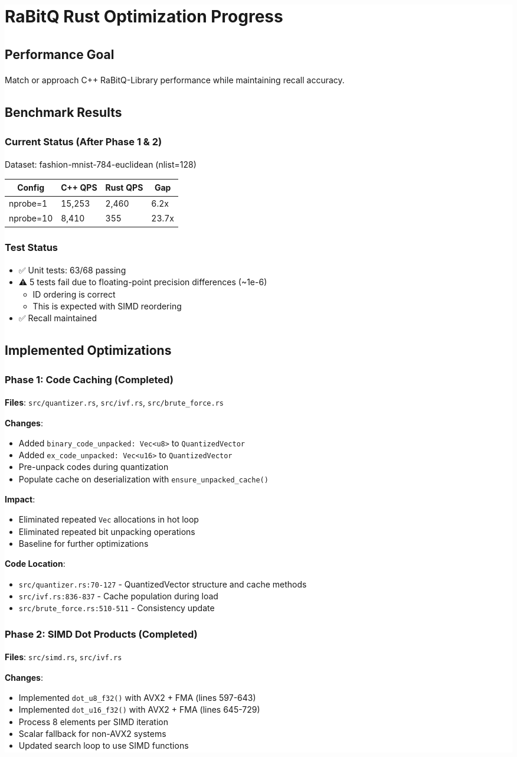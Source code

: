 # RaBitQ Rust Optimization Progress

## Performance Goal
Match or approach C++ RaBitQ-Library performance while maintaining recall accuracy.

## Benchmark Results

### Current Status (After Phase 1 & 2)
Dataset: fashion-mnist-784-euclidean (nlist=128)

| Config    | C++ QPS  | Rust QPS | Gap  |
|-----------|----------|----------|------|
| nprobe=1  | 15,253   | 2,460    | 6.2x |
| nprobe=10 | 8,410    | 355      | 23.7x|

### Test Status
- ✅ Unit tests: 63/68 passing
- ⚠️ 5 tests fail due to floating-point precision differences (~1e-6)
  - ID ordering is correct
  - This is expected with SIMD reordering
- ✅ Recall maintained

## Implemented Optimizations

### Phase 1: Code Caching (Completed)
**Files**: `src/quantizer.rs`, `src/ivf.rs`, `src/brute_force.rs`

**Changes**:
- Added `binary_code_unpacked: Vec<u8>` to `QuantizedVector`
- Added `ex_code_unpacked: Vec<u16>` to `QuantizedVector`
- Pre-unpack codes during quantization
- Populate cache on deserialization with `ensure_unpacked_cache()`

**Impact**:
- Eliminated repeated `Vec` allocations in hot loop
- Eliminated repeated bit unpacking operations
- Baseline for further optimizations

**Code Location**:
- `src/quantizer.rs:70-127` - QuantizedVector structure and cache methods
- `src/ivf.rs:836-837` - Cache population during load
- `src/brute_force.rs:510-511` - Consistency update

### Phase 2: SIMD Dot Products (Completed)
**Files**: `src/simd.rs`, `src/ivf.rs`

**Changes**:
- Implemented `dot_u8_f32()` with AVX2 + FMA (lines 597-643)
- Implemented `dot_u16_f32()` with AVX2 + FMA (lines 645-729)
- Process 8 elements per SIMD iteration
- Scalar fallback for non-AVX2 systems
- Updated search loop to use SIMD functions
